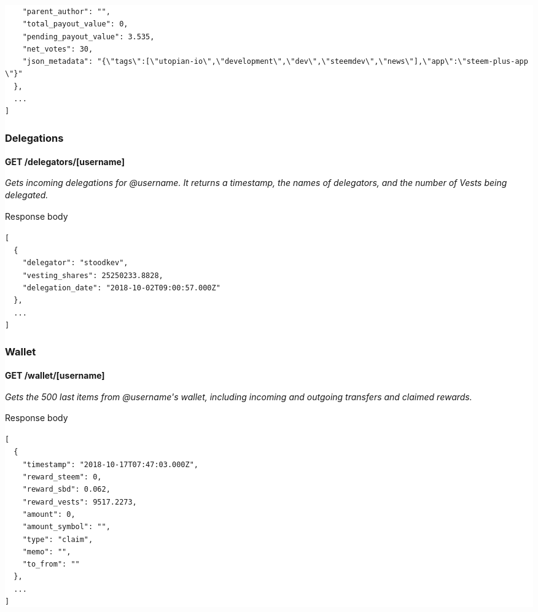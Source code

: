 ```
    "parent_author": "",
    "total_payout_value": 0,
    "pending_payout_value": 3.535,
    "net_votes": 30,
    "json_metadata": "{\"tags\":[\"utopian-io\",\"development\",\"dev\",\"steemdev\",\"news\"],\"app\":\"steem-plus-app\"}"
  },
  ...
]
```

### Delegations

**GET /delegators/[username]**

_Gets incoming delegations for @username. It returns a timestamp, the names of delegators, and the number of Vests being delegated._

Response body

```
[
  {
    "delegator": "stoodkev",
    "vesting_shares": 25250233.8828,
    "delegation_date": "2018-10-02T09:00:57.000Z"
  },
  ...
]
```

### Wallet

**GET /wallet/[username]**

_Gets the 500 last items from @username's wallet, including incoming and outgoing transfers and claimed rewards._

Response body

```
[
  {
    "timestamp": "2018-10-17T07:47:03.000Z",
    "reward_steem": 0,
    "reward_sbd": 0.062,
    "reward_vests": 9517.2273,
    "amount": 0,
    "amount_symbol": "",
    "type": "claim",
    "memo": "",
    "to_from": ""
  },
  ...
]
```
